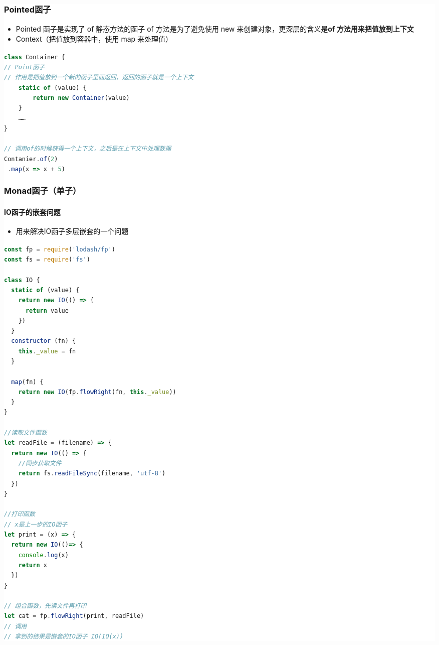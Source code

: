 ### Pointed函子
- Pointed 函子是实现了 of 静态方法的函子
of 方法是为了避免使用 new 来创建对象，更深层的含义是**of 方法用来把值放到上下文**
- Context（把值放到容器中，使用 map 来处理值）

```js
class Container {
// Point函子
// 作用是把值放到一个新的函子里面返回，返回的函子就是一个上下文
    static of (value) {
        return new Container(value)
    }
    ……
}

// 调用of的时候获得一个上下文，之后是在上下文中处理数据
Contanier.of(2)
 .map(x => x + 5)
```

### Monad函子（单子）
#### IO函子的嵌套问题
- 用来解决IO函子多层嵌套的一个问题

```js
const fp = require('lodash/fp')
const fs = require('fs')

class IO {
  static of (value) {
    return new IO(() => {
      return value
    })
  }
  constructor (fn) {
    this._value = fn
  }

  map(fn) {
    return new IO(fp.flowRight(fn, this._value))
  }
}

//读取文件函数
let readFile = (filename) => {
  return new IO(() => {
    //同步获取文件
    return fs.readFileSync(filename, 'utf-8')
  })
}

//打印函数
// x是上一步的IO函子
let print = (x) => {
  return new IO(()=> {
    console.log(x)
    return x
  })
}

// 组合函数，先读文件再打印
let cat = fp.flowRight(print, readFile)
// 调用
// 拿到的结果是嵌套的IO函子 IO(IO(x))
```
